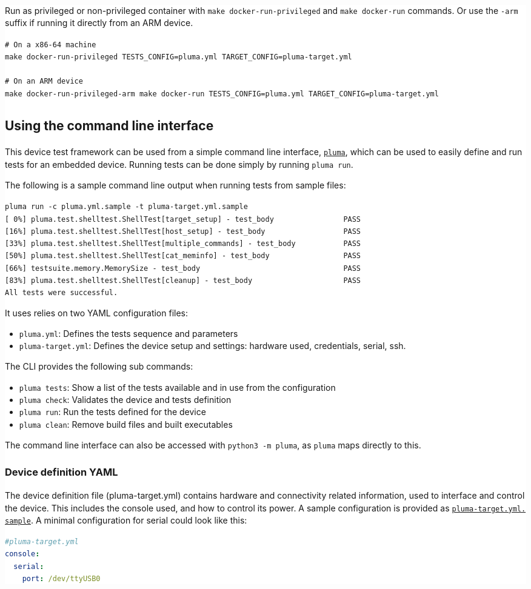 Run as privileged or non-privileged container with `make docker-run-privileged` and `make docker-run` commands. Or use the `-arm` suffix if running it directly from an ARM device.

```shell
# On a x86-64 machine
make docker-run-privileged TESTS_CONFIG=pluma.yml TARGET_CONFIG=pluma-target.yml

# On an ARM device
make docker-run-privileged-arm make docker-run TESTS_CONFIG=pluma.yml TARGET_CONFIG=pluma-target.yml
```

## Using the command line interface

This device test framework can be used from a simple command line interface, [`pluma`](pluma/__main__.py), which can be used to easily define and run tests for an embedded device. Running tests can be done simply by running `pluma run`.

The following is a sample command line output when running tests from sample files:

```preformatted-text
pluma run -c pluma.yml.sample -t pluma-target.yml.sample
[ 0%] pluma.test.shelltest.ShellTest[target_setup] - test_body                PASS
[16%] pluma.test.shelltest.ShellTest[host_setup] - test_body                  PASS
[33%] pluma.test.shelltest.ShellTest[multiple_commands] - test_body           PASS
[50%] pluma.test.shelltest.ShellTest[cat_meminfo] - test_body                 PASS
[66%] testsuite.memory.MemorySize - test_body                                 PASS
[83%] pluma.test.shelltest.ShellTest[cleanup] - test_body                     PASS
All tests were successful.
```

It uses relies on two YAML configuration files:

* `pluma.yml`: Defines the tests sequence and parameters
* `pluma-target.yml`: Defines the device setup and settings: hardware used, credentials, serial, ssh.

The CLI provides the following sub commands:

* `pluma tests`: Show a list of the tests available and in use from the configuration
* `pluma check`: Validates the device and tests definition
* `pluma run`: Run the tests defined for the device
* `pluma clean`: Remove build files and built executables

The command line interface can also be accessed with `python3 -m pluma`, as `pluma` maps directly to this.

### Device definition YAML

The device definition file (pluma-target.yml) contains hardware and connectivity related information, used to interface and control the device.
This includes the console used, and how to control its power. A sample configuration is provided as [`pluma-target.yml.sample`](pluma-target.yml.sample).
A minimal configuration for serial could look like this:

```yml
#pluma-target.yml
console:
  serial:
    port: /dev/ttyUSB0
```
